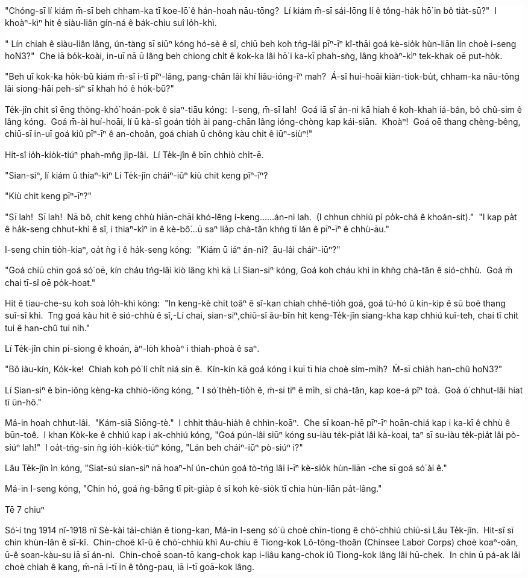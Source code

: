 "Chóng-sī lí kiám m̄-sī beh chham-ka tī koe-lō͘ ê hán-hoah nāu-tōng?  Lí kiám m̄-sī sái-lōng lí ê tông-ha̍k hō͘ in bô tia̍t-sū?"  I khoàⁿ-kìⁿ hit ê siàu-liân gín-ná ê ba̍k-chiu suî lo̍h-khì.

" Lín chiah ê siàu-liân lâng, ún-tàng sī siūⁿ kóng hó-sè ê sî, chiū beh koh tńg-lâi pīⁿ-īⁿ kî-thāi goá kè-sio̍k hùn-liān lín choè i-seng ho͘N3?"  Che iā bo̍k-koài, in-uī nā ū lâng beh chiong chi̍t ê kok-ka lâi hō͘ i ka-kī phah-sǹg, lâng khoàⁿ-kìⁿ tek-khak oē put-ho̍k.

"Beh uī kok-ka ho̍k-bū kiám m̄-sī i-tī pīⁿ-lâng, pang-chān lâi khí liâu-ióng-īⁿ mah?  Á-sī huí-hoāi kiàn-tiok-bu̍t, chham-ka nāu-tōng lâi siong-hāi peh-sìⁿ sī khah hó ê ho̍k-bū?"

Te̍k-jîn chit sî ēng thòng-khó͘ hoán-pok ê siaⁿ-tiāu kóng:  I-seng, m̄-sī lah!  Goá iā sī án-ni kā hiah ê koh-khah iá-bân, bô chû-sim ê lâng kóng.  Goá m̄-ài huí-hoāi, lí ū kà-sī goán tio̍h ài pang-chān lâng ióng-chòng kap kái-siān.  Khoàⁿ!  Goá oē thang chèng-bêng, chiū-sī in-uī goá kiû pīⁿ-īⁿ ê an-choân, goá chiah ū chông kàu chit ê iūⁿ-siùⁿ!"

Hit-sî io̍h-kio̍k-tiúⁿ phah-mn̂g ji̍p-lâi.  Lí Te̍k-jîn ê bīn chhiò chi̍t-ē.

"Sian-siⁿ, lí kiám ū thiaⁿ-kìⁿ Lí Te̍k-jîn cháiⁿ-iūⁿ kiù chit keng pīⁿ-īⁿ?

"Kiù chit keng pīⁿ-īⁿ?"

"Sī lah!  Sī lah!  Nā bô, chit keng chhù hiān-chāi khó-lêng í-keng......án-ni lah.  (I chhun chhiú pí po̍k-chà ê khoán-sit)."  "I kap pa̍t ê ha̍k-seng chhut-khì ê sî, i thiaⁿ-kìⁿ in ê kè-bô͘...ū saⁿ lia̍p chà-tân khǹg tī lán ê pīⁿ-īⁿ ê chhù-āu."

I-seng chin tio̍h-kiaⁿ, oa̍t ǹg i ê ha̍k-seng kóng:  "Kiám ū iáⁿ án-ni?  āu-lâi cháiⁿ-iūⁿ?"

"Goá chiū chīn goá só͘ oē, kín cháu tńg-lâi kiò lâng khì kā Lí Sian-siⁿ kóng, Goá koh cháu khì in khǹg chà-tân ê sió-chhù.  Goá m̄ chai tī-sî oē po̍k-hoat."

Hit ê tiau-che-su koh soà lo̍h-khì kóng:  "In keng-kè chi̍t toāⁿ ê sî-kan chiah chhē-tio̍h goá, goá tú-hó ū kín-kip ê sū boē thang suî-sî khì.  Tng goá kàu hit ê sió-chhù ê sî,-Lí chai, sian-siⁿ,chiū-sī āu-bīn hit keng-Te̍k-jîn siang-kha kap chhiú kuī-teh, chai tī chit tui ê han-chû tui nih."

Lí Te̍k-jîn chin pi-siong ê khoán, àⁿ-lo̍h khoàⁿ i thiah-phoà ê saⁿ.

"Bô iàu-kín, Ko̍k-ke!  Chiah koh pó͘ lí chi̍t niá sin ê.  Kín-kín kā goá kóng i kuī tī hia choè sím-mi̍h?  M̄-sī chia̍h han-chû ho͘N3?"

Lí Sian-siⁿ ê bīn-iông kèng-ka chhiò-iông kóng, " I só͘ the̍h-tio̍h ê, m̄-sī tiⁿ ê mi̍h, sī chà-tân, kap koe-á pîⁿ toā.  Goá ó͘ chhut-lâi hiat tī ūn-hô."

Má-in hoah chhut-lâi.  "Kám-siā Siōng-tè."  I chhit thâu-hia̍h ê chhìn-koāⁿ.  Che sī koan-hē pīⁿ-īⁿ hoān-chiá kap i ka-kī ê chhù ê būn-toê.  I khan Ko̍k-ke ê chhiú kap i ak-chhiú kóng, "Goá pún-lâi siūⁿ kóng su-iàu te̍k-pia̍t lâi kà-koai, taⁿ sī su-iàu te̍k-pia̍t lâi pò-siúⁿ lah!"  I oa̍t-tńg-sin ǹg io̍h-kio̍k-tiúⁿ kóng, "Lán beh cháiⁿ-iūⁿ pò-siúⁿ i?"

Lâu Te̍k-jîn ìn kóng, "Siat-sú sian-siⁿ nā hoaⁿ-hí ún-chún goá tò-tńg lâi i-īⁿ kè-sio̍k hùn-liān -che sī goá só͘ ài ê."

Má-in I-seng kóng, "Chin hó, goá ǹg-bāng tī pit-gia̍p ê sî koh kè-sio̍k tī chia hùn-liān pa̍t-lâng."

Tē 7 chiuⁿ

Só͘-í tng 1914 nî-1918 nî Sè-kài tāi-chiàn ê tiong-kan, Má-in I-seng só͘ ū choè chīn-tiong ê chō͘-chhiú chiū-sī Lâu Te̍k-jîn.  Hit-sî sī chin khùn-lân ê sî-kî.  Chin-choē kî-û ê chō͘-chhiú khì Au-chiu ê Tiong-kok Lô-tōng-thoân (Chinsee Labo͘r Corps) choè koaⁿ-oân, ū-ê soan-kàu-su iā sī án-ni.  Chin-choē soan-tō kang-chok kap i-liâu kang-chok iû Tiong-kok lâng lâi hū-chek.  In chin ū pá-ak lâi choè chiah ê kang, m̄-nā i-tī in ê tông-pau, iā i-tī goā-kok lâng.
